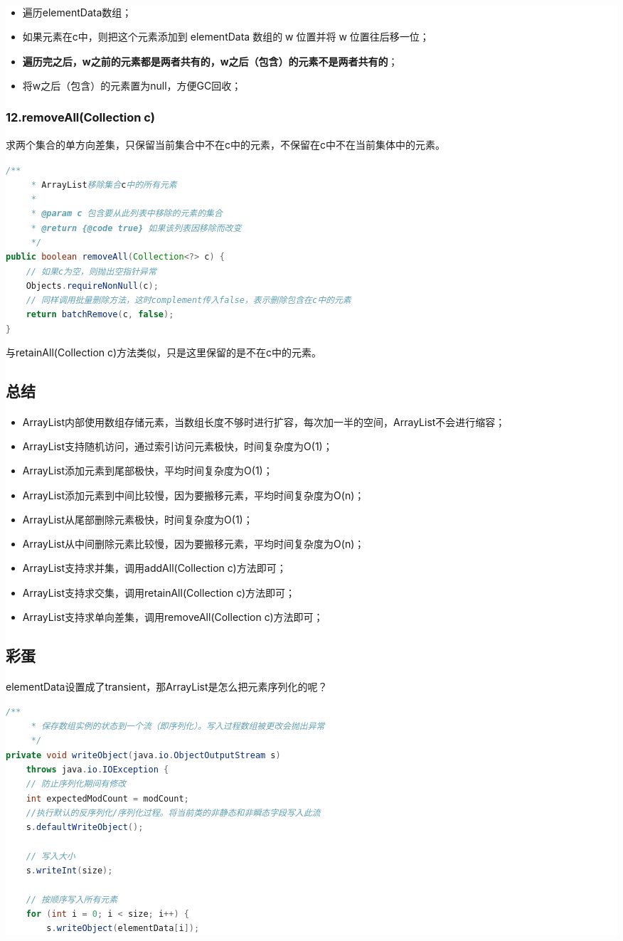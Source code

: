 - 遍历elementData数组；

- 如果元素在c中，则把这个元素添加到 elementData 数组的 w 位置并将 w 位置往后移一位；

- **遍历完之后，w之前的元素都是两者共有的，w之后（包含）的元素不是两者共有的**；

- 将w之后（包含）的元素置为null，方便GC回收；

### 12.removeAll(Collection c)

求两个集合的单方向差集，只保留当前集合中不在c中的元素，不保留在c中不在当前集体中的元素。

```java
/**
     * ArrayList移除集合c中的所有元素
     *
     * @param c 包含要从此列表中移除的元素的集合
     * @return {@code true} 如果该列表因移除而改变
     */
public boolean removeAll(Collection<?> c) {
    // 如果c为空，则抛出空指针异常
    Objects.requireNonNull(c);
    // 同样调用批量删除方法，这时complement传入false，表示删除包含在c中的元素
    return batchRemove(c, false);
}
```

与retainAll(Collection c)方法类似，只是这里保留的是不在c中的元素。

## 总结

- ArrayList内部使用数组存储元素，当数组长度不够时进行扩容，每次加一半的空间，ArrayList不会进行缩容；

- ArrayList支持随机访问，通过索引访问元素极快，时间复杂度为O(1)；

- ArrayList添加元素到尾部极快，平均时间复杂度为O(1)；

- ArrayList添加元素到中间比较慢，因为要搬移元素，平均时间复杂度为O(n)；

- ArrayList从尾部删除元素极快，时间复杂度为O(1)；

- ArrayList从中间删除元素比较慢，因为要搬移元素，平均时间复杂度为O(n)；

- ArrayList支持求并集，调用addAll(Collection c)方法即可；

- ArrayList支持求交集，调用retainAll(Collection c)方法即可；

- ArrayList支持求单向差集，调用removeAll(Collection c)方法即可；

## 彩蛋

elementData设置成了transient，那ArrayList是怎么把元素序列化的呢？

```java
/**
     * 保存数组实例的状态到一个流（即序列化）。写入过程数组被更改会抛出异常
     */
private void writeObject(java.io.ObjectOutputStream s)
    throws java.io.IOException {
    // 防止序列化期间有修改
    int expectedModCount = modCount;
    //执行默认的反序列化/序列化过程。将当前类的非静态和非瞬态字段写入此流
    s.defaultWriteObject();

    // 写入大小
    s.writeInt(size);

    // 按顺序写入所有元素
    for (int i = 0; i < size; i++) {
        s.writeObject(elementData[i]);
```